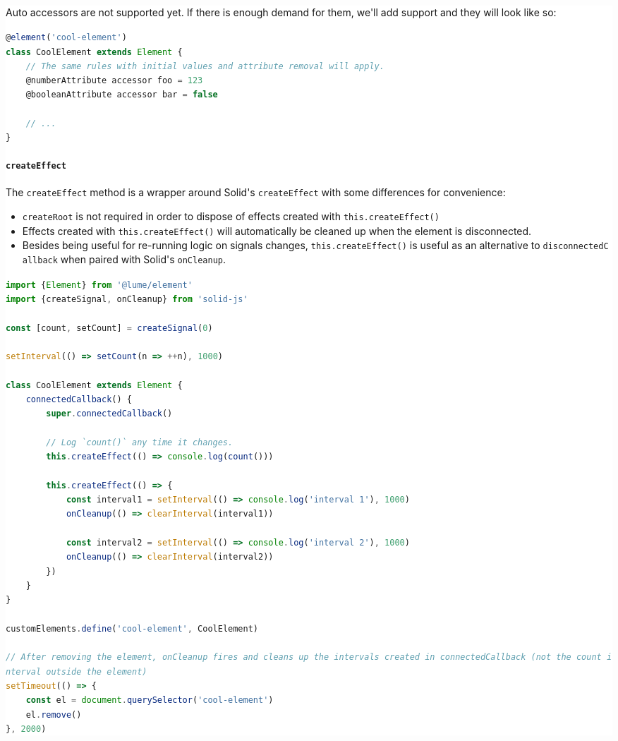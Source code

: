 Auto accessors are not supported yet. If there is enough demand for them, we'll add support and they will look like so:

```js
@element('cool-element')
class CoolElement extends Element {
	// The same rules with initial values and attribute removal will apply.
	@numberAttribute accessor foo = 123
	@booleanAttribute accessor bar = false

	// ...
}
```

#### `createEffect`

The `createEffect` method is a wrapper around Solid's `createEffect` with some differences for convenience:

- `createRoot` is not required in order to dispose of effects created with `this.createEffect()`
- Effects created with `this.createEffect()` will automatically be cleaned up when the element is disconnected.
- Besides being useful for re-running logic on signals changes,
  `this.createEffect()` is useful as an alternative to `disconnectedCallback` when
  paired with Solid's `onCleanup`.

```js
import {Element} from '@lume/element'
import {createSignal, onCleanup} from 'solid-js'

const [count, setCount] = createSignal(0)

setInterval(() => setCount(n => ++n), 1000)

class CoolElement extends Element {
	connectedCallback() {
		super.connectedCallback()

		// Log `count()` any time it changes.
		this.createEffect(() => console.log(count()))

		this.createEffect(() => {
			const interval1 = setInterval(() => console.log('interval 1'), 1000)
			onCleanup(() => clearInterval(interval1))

			const interval2 = setInterval(() => console.log('interval 2'), 1000)
			onCleanup(() => clearInterval(interval2))
		})
	}
}

customElements.define('cool-element', CoolElement)

// After removing the element, onCleanup fires and cleans up the intervals created in connectedCallback (not the count interval outside the element)
setTimeout(() => {
	const el = document.querySelector('cool-element')
	el.remove()
}, 2000)
```
